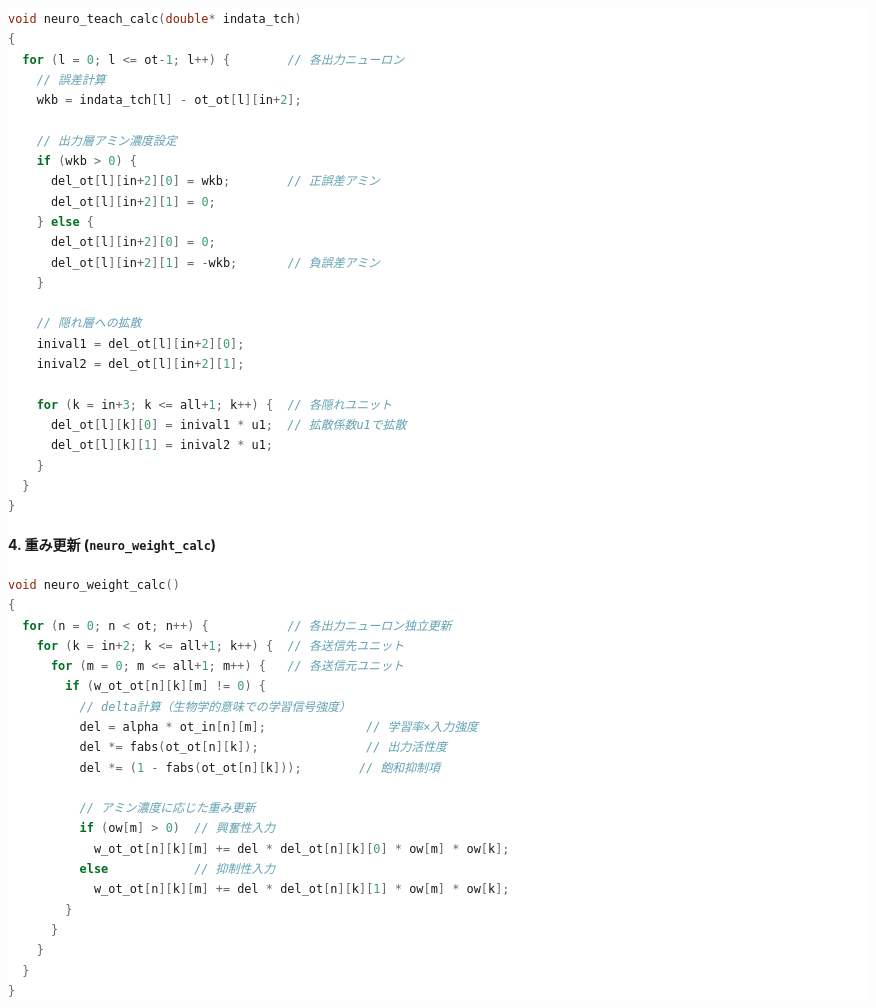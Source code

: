 ```c
void neuro_teach_calc(double* indata_tch)
{
  for (l = 0; l <= ot-1; l++) {        // 各出力ニューロン
    // 誤差計算
    wkb = indata_tch[l] - ot_ot[l][in+2];
    
    // 出力層アミン濃度設定
    if (wkb > 0) {
      del_ot[l][in+2][0] = wkb;        // 正誤差アミン
      del_ot[l][in+2][1] = 0;
    } else {
      del_ot[l][in+2][0] = 0;
      del_ot[l][in+2][1] = -wkb;       // 負誤差アミン
    }
    
    // 隠れ層への拡散
    inival1 = del_ot[l][in+2][0];
    inival2 = del_ot[l][in+2][1];
    
    for (k = in+3; k <= all+1; k++) {  // 各隠れユニット
      del_ot[l][k][0] = inival1 * u1;  // 拡散係数u1で拡散
      del_ot[l][k][1] = inival2 * u1;
    }
  }
}
```

#### 4. 重み更新 (`neuro_weight_calc`)

```c
void neuro_weight_calc()
{
  for (n = 0; n < ot; n++) {           // 各出力ニューロン独立更新
    for (k = in+2; k <= all+1; k++) {  // 各送信先ユニット
      for (m = 0; m <= all+1; m++) {   // 各送信元ユニット
        if (w_ot_ot[n][k][m] != 0) {
          // delta計算（生物学的意味での学習信号強度）
          del = alpha * ot_in[n][m];              // 学習率×入力強度
          del *= fabs(ot_ot[n][k]);               // 出力活性度
          del *= (1 - fabs(ot_ot[n][k]));        // 飽和抑制項
          
          // アミン濃度に応じた重み更新
          if (ow[m] > 0)  // 興奮性入力
            w_ot_ot[n][k][m] += del * del_ot[n][k][0] * ow[m] * ow[k];
          else            // 抑制性入力
            w_ot_ot[n][k][m] += del * del_ot[n][k][1] * ow[m] * ow[k];
        }
      }
    }
  }
}
```
